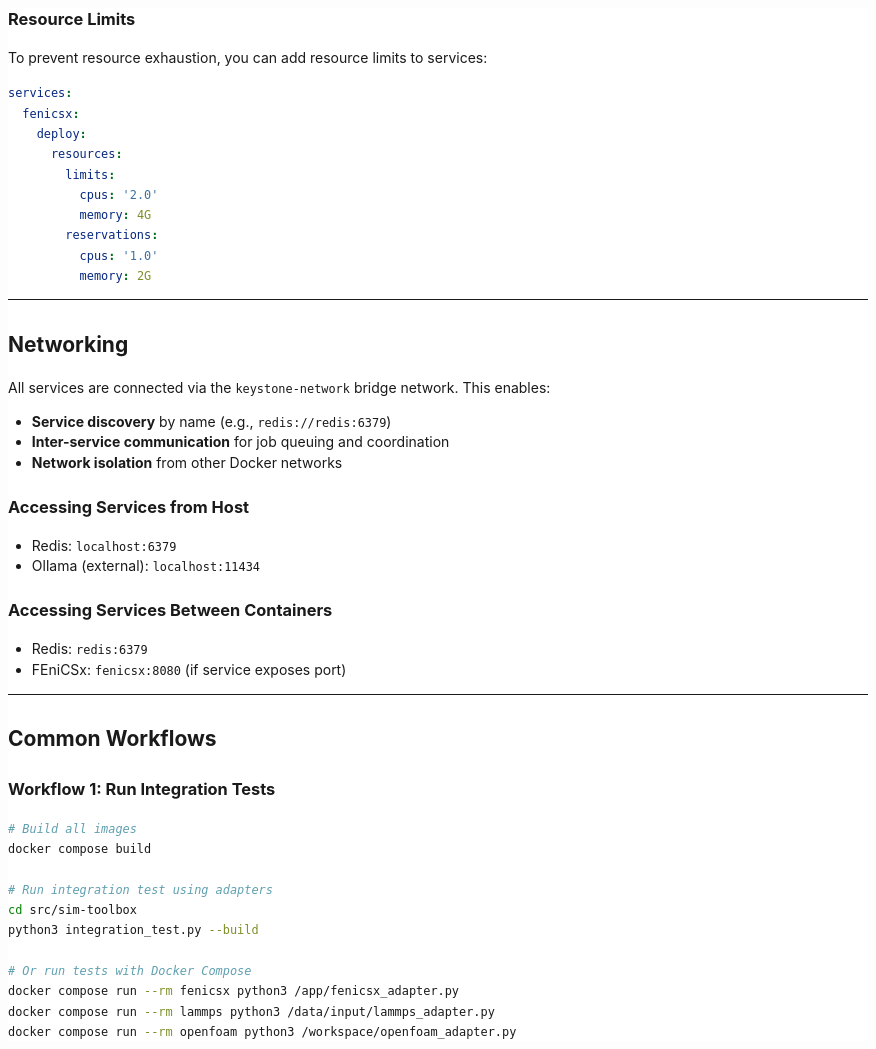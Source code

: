 
### Resource Limits

To prevent resource exhaustion, you can add resource limits to services:

```yaml
services:
  fenicsx:
    deploy:
      resources:
        limits:
          cpus: '2.0'
          memory: 4G
        reservations:
          cpus: '1.0'
          memory: 2G
```

---

## Networking

All services are connected via the `keystone-network` bridge network. This enables:

- **Service discovery** by name (e.g., `redis://redis:6379`)
- **Inter-service communication** for job queuing and coordination
- **Network isolation** from other Docker networks

### Accessing Services from Host

- Redis: `localhost:6379`
- Ollama (external): `localhost:11434`

### Accessing Services Between Containers

- Redis: `redis:6379`
- FEniCSx: `fenicsx:8080` (if service exposes port)

---

## Common Workflows

### Workflow 1: Run Integration Tests

```bash
# Build all images
docker compose build

# Run integration test using adapters
cd src/sim-toolbox
python3 integration_test.py --build

# Or run tests with Docker Compose
docker compose run --rm fenicsx python3 /app/fenicsx_adapter.py
docker compose run --rm lammps python3 /data/input/lammps_adapter.py
docker compose run --rm openfoam python3 /workspace/openfoam_adapter.py
```
